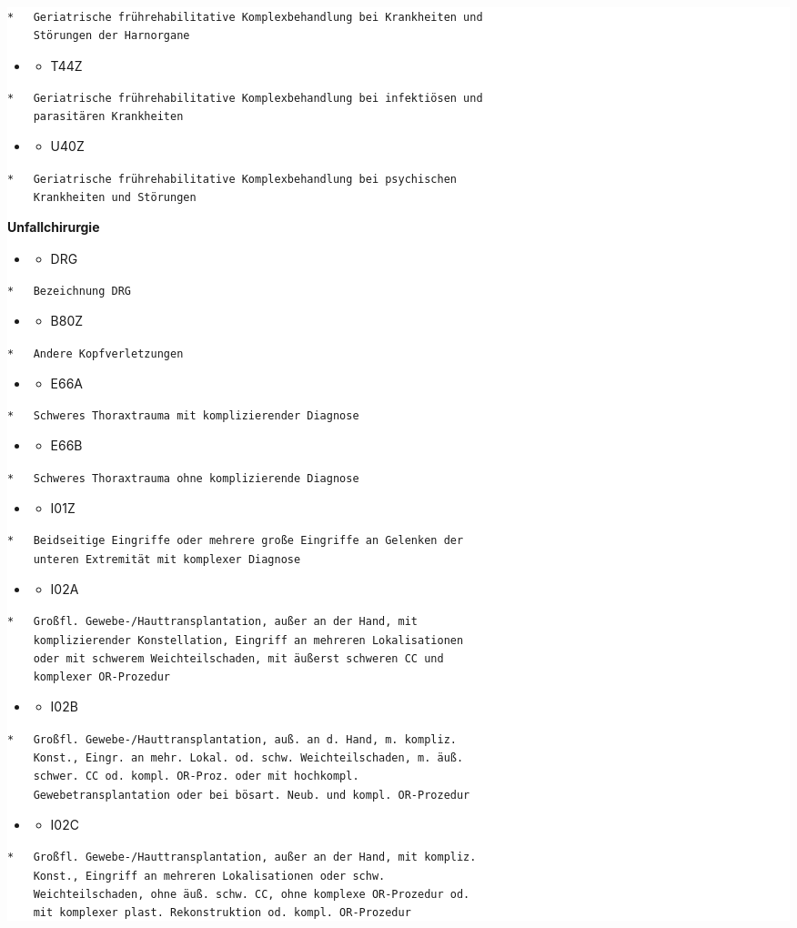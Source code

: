     *   Geriatrische frührehabilitative Komplexbehandlung bei Krankheiten und
        Störungen der Harnorgane


*    *   T44Z

    *   Geriatrische frührehabilitative Komplexbehandlung bei infektiösen und
        parasitären Krankheiten


*    *   U40Z

    *   Geriatrische frührehabilitative Komplexbehandlung bei psychischen
        Krankheiten und Störungen




**Unfallchirurgie**

*    *   DRG

    *   Bezeichnung DRG


*    *   B80Z

    *   Andere Kopfverletzungen


*    *   E66A

    *   Schweres Thoraxtrauma mit komplizierender Diagnose


*    *   E66B

    *   Schweres Thoraxtrauma ohne komplizierende Diagnose


*    *   I01Z

    *   Beidseitige Eingriffe oder mehrere große Eingriffe an Gelenken der
        unteren Extremität mit komplexer Diagnose


*    *   I02A

    *   Großfl. Gewebe-/Hauttransplantation, außer an der Hand, mit
        komplizierender Konstellation, Eingriff an mehreren Lokalisationen
        oder mit schwerem Weichteilschaden, mit äußerst schweren CC und
        komplexer OR-Prozedur


*    *   I02B

    *   Großfl. Gewebe-/Hauttransplantation, auß. an d. Hand, m. kompliz.
        Konst., Eingr. an mehr. Lokal. od. schw. Weichteilschaden, m. äuß.
        schwer. CC od. kompl. OR-Proz. oder mit hochkompl.
        Gewebetransplantation oder bei bösart. Neub. und kompl. OR-Prozedur


*    *   I02C

    *   Großfl. Gewebe-/Hauttransplantation, außer an der Hand, mit kompliz.
        Konst., Eingriff an mehreren Lokalisationen oder schw.
        Weichteilschaden, ohne äuß. schw. CC, ohne komplexe OR-Prozedur od.
        mit komplexer plast. Rekonstruktion od. kompl. OR-Prozedur
